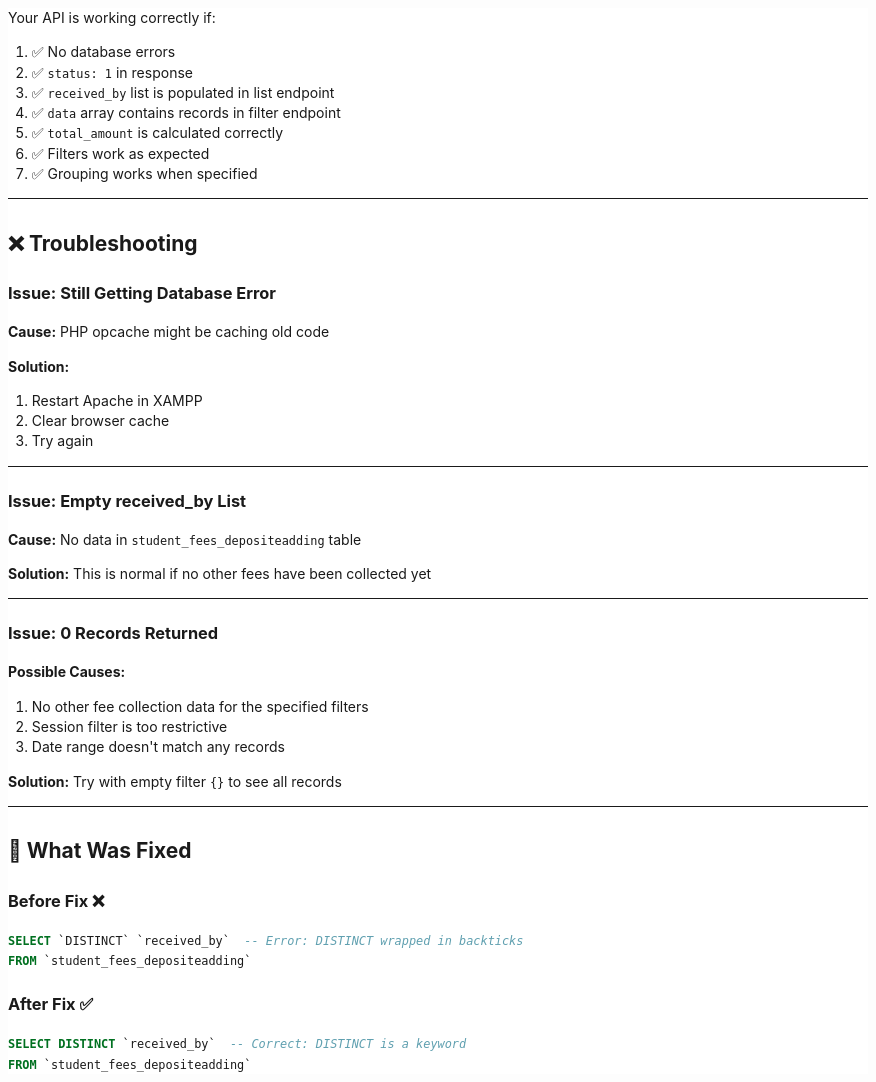 Your API is working correctly if:

1. ✅ No database errors
2. ✅ `status: 1` in response
3. ✅ `received_by` list is populated in list endpoint
4. ✅ `data` array contains records in filter endpoint
5. ✅ `total_amount` is calculated correctly
6. ✅ Filters work as expected
7. ✅ Grouping works when specified

---

## ❌ Troubleshooting

### Issue: Still Getting Database Error

**Cause:** PHP opcache might be caching old code

**Solution:**
1. Restart Apache in XAMPP
2. Clear browser cache
3. Try again

---

### Issue: Empty received_by List

**Cause:** No data in `student_fees_depositeadding` table

**Solution:** This is normal if no other fees have been collected yet

---

### Issue: 0 Records Returned

**Possible Causes:**
1. No other fee collection data for the specified filters
2. Session filter is too restrictive
3. Date range doesn't match any records

**Solution:** Try with empty filter `{}` to see all records

---

## 🎯 What Was Fixed

### Before Fix ❌
```sql
SELECT `DISTINCT` `received_by`  -- Error: DISTINCT wrapped in backticks
FROM `student_fees_depositeadding`
```

### After Fix ✅
```sql
SELECT DISTINCT `received_by`  -- Correct: DISTINCT is a keyword
FROM `student_fees_depositeadding`
```
